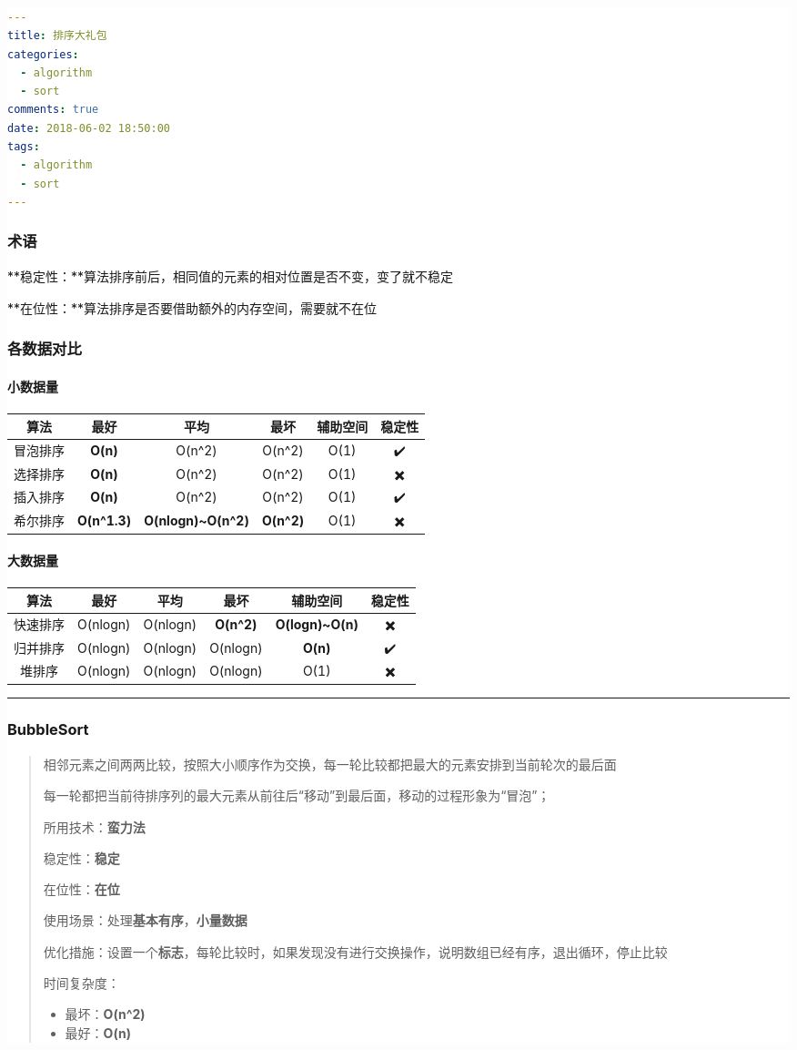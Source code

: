 ```yaml
---
title: 排序大礼包
categories:
  - algorithm
  - sort
comments: true
date: 2018-06-02 18:50:00
tags:
  - algorithm
  - sort
---
```


### 术语

**稳定性：**算法排序前后，相同值的元素的相对位置是否不变，变了就不稳定

**在位性：**算法排序是否要借助额外的内存空间，需要就不在位

### 各数据对比

#### 小数据量

|   算法   |     最好     |        平均         |    最坏    | 辅助空间 |          稳定性          |
| :------: | :----------: | :-----------------: | :--------: | :------: | :----------------------: |
| 冒泡排序 |   **O(n)**   |       O(n^2)        |   O(n^2)   |   O(1)   |    :heavy_check_mark:    |
| 选择排序 |   **O(n)**   |       O(n^2)        |   O(n^2)   |   O(1)   | :heavy_multiplication_x: |
| 插入排序 |   **O(n)**   |       O(n^2)        |   O(n^2)   |   O(1)   |    :heavy_check_mark:    |
| 希尔排序 | **O(n^1.3)** | **O(nlogn)~O(n^2)** | **O(n^2)** |   O(1)   | :heavy_multiplication_x: |

#### 大数据量

|   算法   |   最好   |   平均   |    最坏    |     辅助空间     |          稳定性          |
| :------: | :------: | :------: | :--------: | :--------------: | :----------------------: |
| 快速排序 | O(nlogn) | O(nlogn) | **O(n^2)** | **O(logn)~O(n)** | :heavy_multiplication_x: |
| 归并排序 | O(nlogn) | O(nlogn) |  O(nlogn)  |     **O(n)**     |    :heavy_check_mark:    |
|  堆排序  | O(nlogn) | O(nlogn) |  O(nlogn)  |       O(1)       | :heavy_multiplication_x: |

---

### BubbleSort

> 相邻元素之间两两比较，按照大小顺序作为交换，每一轮比较都把最大的元素安排到当前轮次的最后面
>
> 每一轮都把当前待排序列的最大元素从前往后“移动”到最后面，移动的过程形象为“冒泡”；
>
> 所用技术：**蛮力法**
>
> 稳定性：**稳定**
>
> 在位性：**在位**
>
> 使用场景：处理**基本有序**，**小量数据**
>
> 优化措施：设置一个**标志**，每轮比较时，如果发现没有进行交换操作，说明数组已经有序，退出循环，停止比较
>
> 时间复杂度：
>
> - 最坏：**O(n^2)**
> - 最好：**O(n)**